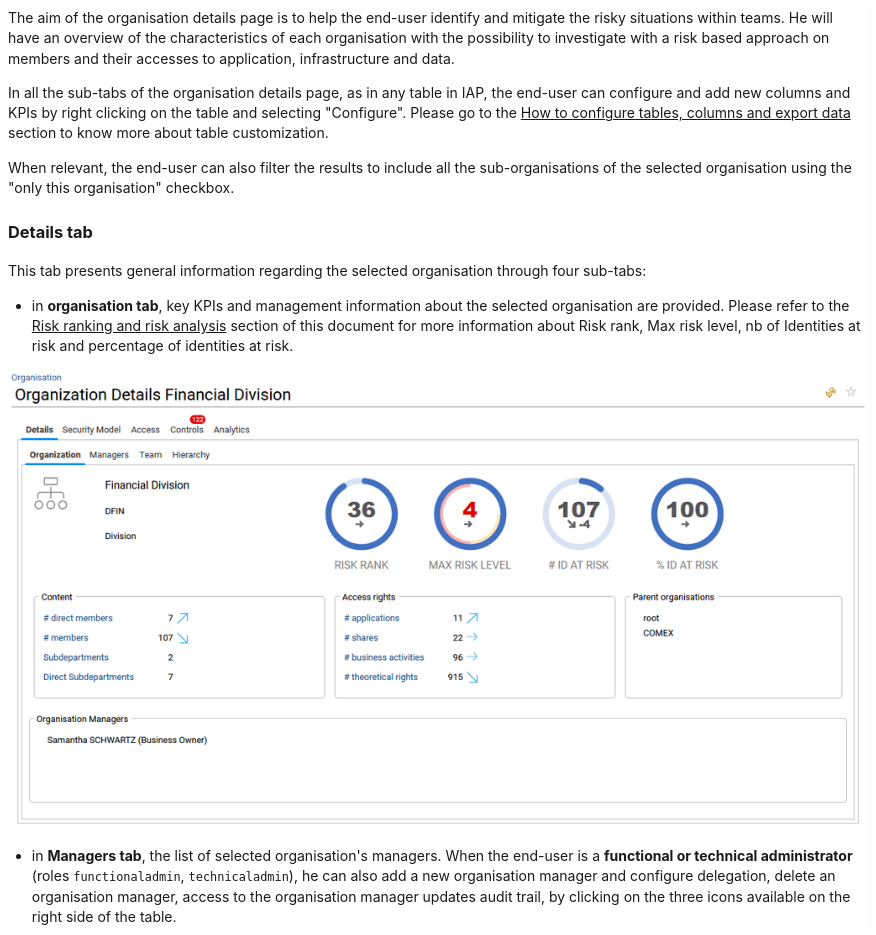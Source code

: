 The aim of the organisation details page is to help the end-user identify and mitigate the risky situations within teams. He will have an overview of the characteristics of each organisation with the possibility to investigate with a risk based approach on members and their accesses to application, infrastructure and data.

In all the sub-tabs of the organisation details page, as in any table in IAP, the end-user can configure and add new columns and KPIs by right clicking on the table and selecting "Configure". Please go to the [How to configure tables, columns and export data](./07-customization#standard-tables) section to know more about table customization.

When relevant, the end-user can also filter the results to include all the sub-organisations of the selected organisation using the "only this organisation" checkbox.

### Details tab

This tab presents general information regarding the selected organisation through four sub-tabs:  

- in **organisation tab**, key KPIs and management information about the selected organisation are provided. Please refer to the [Risk ranking and risk analysis](./05-kpi#computed-kpis) section of this document for more information about Risk rank, Max risk level, nb of Identities at risk and percentage of identities at risk.

![](./media/image-01-Organization_Details.png)

- in **Managers tab**, the list of selected organisation's managers.
When the end-user is a **functional or technical administrator** (roles `functionaladmin`, `technicaladmin`), he can also add a new organisation manager and configure delegation, delete an organisation manager, access to the organisation manager updates audit trail, by clicking on the three icons available on the right side of the table.  
  